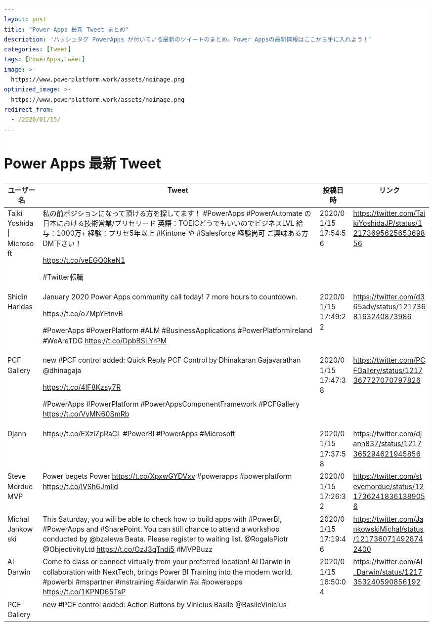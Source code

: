 ```yaml
---
layout: post
title: "Power Apps 最新 Tweet まとめ"
description: "ハッシュタグ PowerApps が付いている最新のツイートのまとめ。Power Appsの最新情報はここから手に入れよう！"
categories: [Tweet]
tags: [PowerApps,Tweet]
image: >-
  https://www.powerplatform.work/assets/noimage.png
optimized_image: >-
  https://www.powerplatform.work/assets/noimage.png
redirect_from:
  - /2020/01/15/
---
```


# Power Apps 最新 Tweet  

<table><thead><tr><th>ユーザー名</th><th>Tweet</th><th>投稿日時</th><th>リンク</th></tr></thead><tbody><tr><td>Taiki Yoshida | Microsoft</td><td>私の前ポジションになって頂ける方を探してます！
#PowerApps #PowerAutomate の日本における技術営業/プリセリード
英語：TOEICどうでもいいのでビジネスLVL
給与：1000万+
経験：プリセ5年以上
#Kintone や #Salesforce 経験尚可
ご興味ある方DM下さい！

https://t.co/veEGQ0keN1

#Twitter転職</td><td>2020/01/15 17:54:56</td><td>https://twitter.com/TaikiYoshidaJP/status/1217369562565369856</td></tr><tr><td>Shidin Haridas</td><td>January 2020 Power Apps community call today!
7 more hours to countdown. 

https://t.co/o7MpYEtnvB

#PowerApps #PowerPlatform #ALM #BusinessApplications #PowerPlatformIreland #WeAreTDG https://t.co/DpbBSLYrPM</td><td>2020/01/15 17:49:22</td><td>https://twitter.com/d365adv/status/1217368163240873986</td></tr><tr><td>PCF Gallery</td><td>new #PCF control added: Quick Reply PCF Control by Dhinakaran Gajavarathan @dhinagaja

https://t.co/4IF8Kzsy7R

#PowerApps #PowerPlatform  #PowerAppsComponentFramework #PCFGallery https://t.co/VyMN60SmRb</td><td>2020/01/15 17:47:38</td><td>https://twitter.com/PCFGallery/status/1217367727070797826</td></tr><tr><td>Djann</td><td>https://t.co/EXziZpRaCL
#PowerBI #PowerApps #Microsoft</td><td>2020/01/15 17:37:58</td><td>https://twitter.com/djann837/status/1217365294621945856</td></tr><tr><td>Steve Mordue MVP</td><td>Power begets Power https://t.co/XpxwGYDVxv #powerapps #powerplatform https://t.co/lVSh6JmIld</td><td>2020/01/15 17:26:32</td><td>https://twitter.com/stevemordue/status/1217362418361389056</td></tr><tr><td>Michal Jankowski</td><td>This Saturday, you will be able to check how to build apps with #PowerBI, #PowerApps and #SharePoint. You can still chance to attend a workshop conducted by @bzalewa Beata. Please register to waiting list. @RogalaPiotr @ObjectivityLtd  https://t.co/OzJ3qTndi5 #MVPBuzz</td><td>2020/01/15 17:19:46</td><td>https://twitter.com/JankowskiMichal/status/1217360714928742400</td></tr><tr><td>AI Darwin</td><td>Come to class or connect virtually from your preferred location! AI Darwin in collaboration with NextTech, brings Power BI Training into the modern world. #powerbi  #mspartner #mstraining #aidarwin #ai #powerapps https://t.co/1KPND65TsP</td><td>2020/01/15 16:50:04</td><td>https://twitter.com/AI_Darwin/status/1217353240590856192</td></tr><tr><td>PCF Gallery</td><td>new #PCF control added: Action Buttons by Vinicius Basile @BasileVinicius
